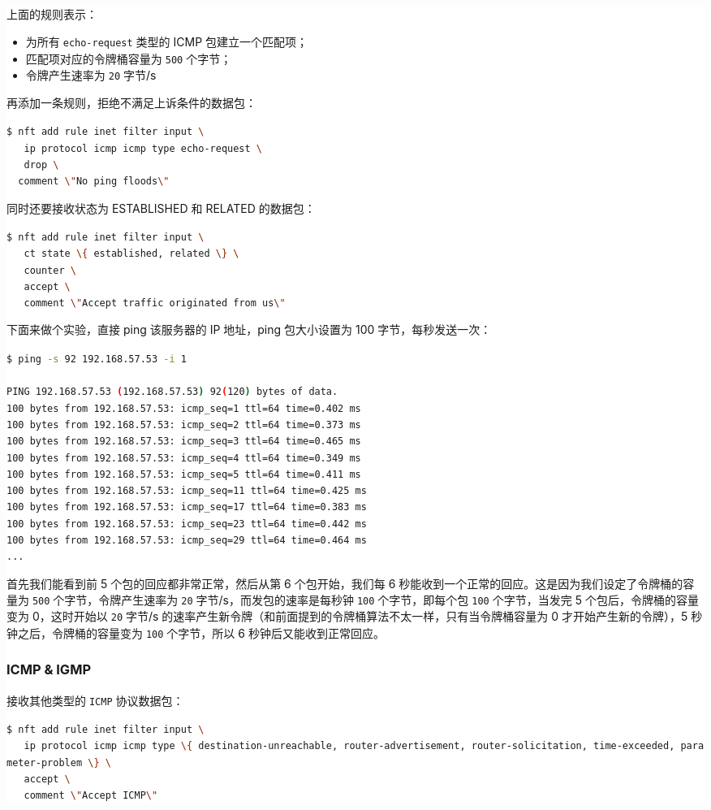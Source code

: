 上面的规则表示：

+ 为所有 `echo-request` 类型的 ICMP 包建立一个匹配项；
+ 匹配项对应的令牌桶容量为 `500` 个字节；
+ 令牌产生速率为 `20` 字节/s

再添加一条规则，拒绝不满足上诉条件的数据包：

```bash
$ nft add rule inet filter input \
   ip protocol icmp icmp type echo-request \
   drop \
  comment \"No ping floods\"
```

同时还要接收状态为 ESTABLISHED 和 RELATED 的数据包：

```bash
$ nft add rule inet filter input \
   ct state \{ established, related \} \
   counter \
   accept \
   comment \"Accept traffic originated from us\"
```

下面来做个实验，直接 ping 该服务器的 IP 地址，ping 包大小设置为 100 字节，每秒发送一次：

```bash
$ ping -s 92 192.168.57.53 -i 1

PING 192.168.57.53 (192.168.57.53) 92(120) bytes of data.
100 bytes from 192.168.57.53: icmp_seq=1 ttl=64 time=0.402 ms
100 bytes from 192.168.57.53: icmp_seq=2 ttl=64 time=0.373 ms
100 bytes from 192.168.57.53: icmp_seq=3 ttl=64 time=0.465 ms
100 bytes from 192.168.57.53: icmp_seq=4 ttl=64 time=0.349 ms
100 bytes from 192.168.57.53: icmp_seq=5 ttl=64 time=0.411 ms
100 bytes from 192.168.57.53: icmp_seq=11 ttl=64 time=0.425 ms
100 bytes from 192.168.57.53: icmp_seq=17 ttl=64 time=0.383 ms
100 bytes from 192.168.57.53: icmp_seq=23 ttl=64 time=0.442 ms
100 bytes from 192.168.57.53: icmp_seq=29 ttl=64 time=0.464 ms
...
```

首先我们能看到前 5 个包的回应都非常正常，然后从第 6 个包开始，我们每 6 秒能收到一个正常的回应。这是因为我们设定了令牌桶的容量为 `500` 个字节，令牌产生速率为 `20` 字节/s，而发包的速率是每秒钟 `100` 个字节，即每个包 `100` 个字节，当发完 5 个包后，令牌桶的容量变为 0，这时开始以 `20` 字节/s 的速率产生新令牌（和前面提到的令牌桶算法不太一样，只有当令牌桶容量为 0 才开始产生新的令牌），5 秒钟之后，令牌桶的容量变为 `100` 个字节，所以 6 秒钟后又能收到正常回应。

### ICMP & IGMP

接收其他类型的 `ICMP` 协议数据包：

```bash
$ nft add rule inet filter input \
   ip protocol icmp icmp type \{ destination-unreachable, router-advertisement, router-solicitation, time-exceeded, parameter-problem \} \
   accept \
   comment \"Accept ICMP\"
```
